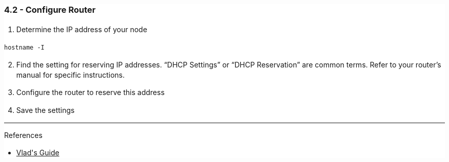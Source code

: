 ### 4.2 - Configure Router

1. Determine the IP address of your node

```
hostname -I
```

2. Find the setting for reserving IP addresses. “DHCP Settings” or “DHCP Reservation” are common terms. Refer to your router’s manual for specific instructions.

3. Configure the router to reserve this address
4. Save the settings

---

References

- [Vlad's Guide](https://github.com/lykhonis/lukso-node-guide#auto-start)
